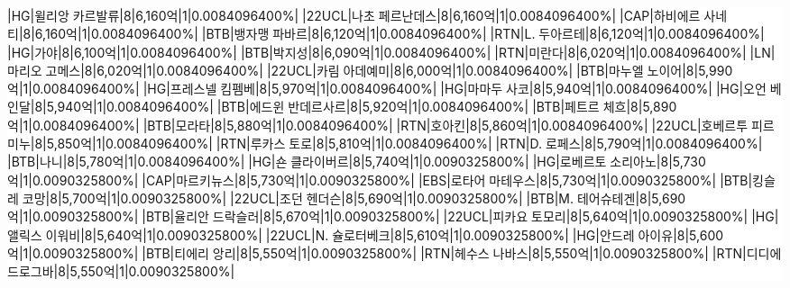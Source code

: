 |HG|윌리앙 카르발류|8|6,160억|1|0.0084096400%|
|22UCL|나초 페르난데스|8|6,160억|1|0.0084096400%|
|CAP|하비에르 사네티|8|6,160억|1|0.0084096400%|
|BTB|뱅자맹 파바르|8|6,120억|1|0.0084096400%|
|RTN|L. 두아르테|8|6,120억|1|0.0084096400%|
|HG|가야|8|6,100억|1|0.0084096400%|
|BTB|박지성|8|6,090억|1|0.0084096400%|
|RTN|미란다|8|6,020억|1|0.0084096400%|
|LN|마리오 고메스|8|6,020억|1|0.0084096400%|
|22UCL|카림 아데예미|8|6,000억|1|0.0084096400%|
|BTB|마누엘 노이어|8|5,990억|1|0.0084096400%|
|HG|프레스넬 킴펨베|8|5,970억|1|0.0084096400%|
|HG|마마두 사코|8|5,940억|1|0.0084096400%|
|HG|오언 베인달|8|5,940억|1|0.0084096400%|
|BTB|에드윈 반데르사르|8|5,920억|1|0.0084096400%|
|BTB|페트르 체흐|8|5,890억|1|0.0084096400%|
|BTB|모라타|8|5,880억|1|0.0084096400%|
|RTN|호아킨|8|5,860억|1|0.0084096400%|
|22UCL|호베르투 피르미누|8|5,850억|1|0.0084096400%|
|RTN|루카스 토로|8|5,810억|1|0.0084096400%|
|RTN|D. 로페스|8|5,790억|1|0.0084096400%|
|BTB|나니|8|5,780억|1|0.0084096400%|
|HG|숀 클라이버르|8|5,740억|1|0.0090325800%|
|HG|로베르토 소리아노|8|5,730억|1|0.0090325800%|
|CAP|마르키뉴스|8|5,730억|1|0.0090325800%|
|EBS|로타어 마테우스|8|5,730억|1|0.0090325800%|
|BTB|킹슬레 코망|8|5,700억|1|0.0090325800%|
|22UCL|조던 헨더슨|8|5,690억|1|0.0090325800%|
|BTB|M. 테어슈테겐|8|5,690억|1|0.0090325800%|
|BTB|율리안 드락슬러|8|5,670억|1|0.0090325800%|
|22UCL|피카요 토모리|8|5,640억|1|0.0090325800%|
|HG|앨릭스 이워비|8|5,640억|1|0.0090325800%|
|22UCL|N. 슐로터베크|8|5,610억|1|0.0090325800%|
|HG|안드레 아이유|8|5,600억|1|0.0090325800%|
|BTB|티에리 앙리|8|5,550억|1|0.0090325800%|
|RTN|헤수스 나바스|8|5,550억|1|0.0090325800%|
|RTN|디디에 드로그바|8|5,550억|1|0.0090325800%|